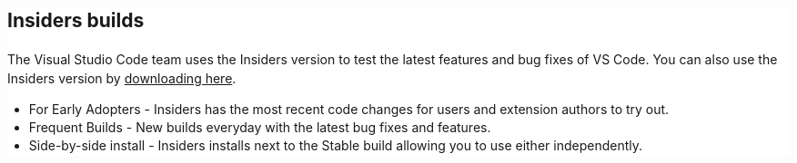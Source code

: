 ## Insiders builds

The Visual Studio Code team uses the Insiders version to test the latest features and bug fixes of VS Code. You can also use the Insiders version by [downloading here](/insiders).

* For Early Adopters - Insiders has the most recent code changes for users and extension authors to try out.
* Frequent Builds - New builds everyday with the latest bug fixes and features.
* Side-by-side install - Insiders installs next to the Stable build allowing you to use either independently.
